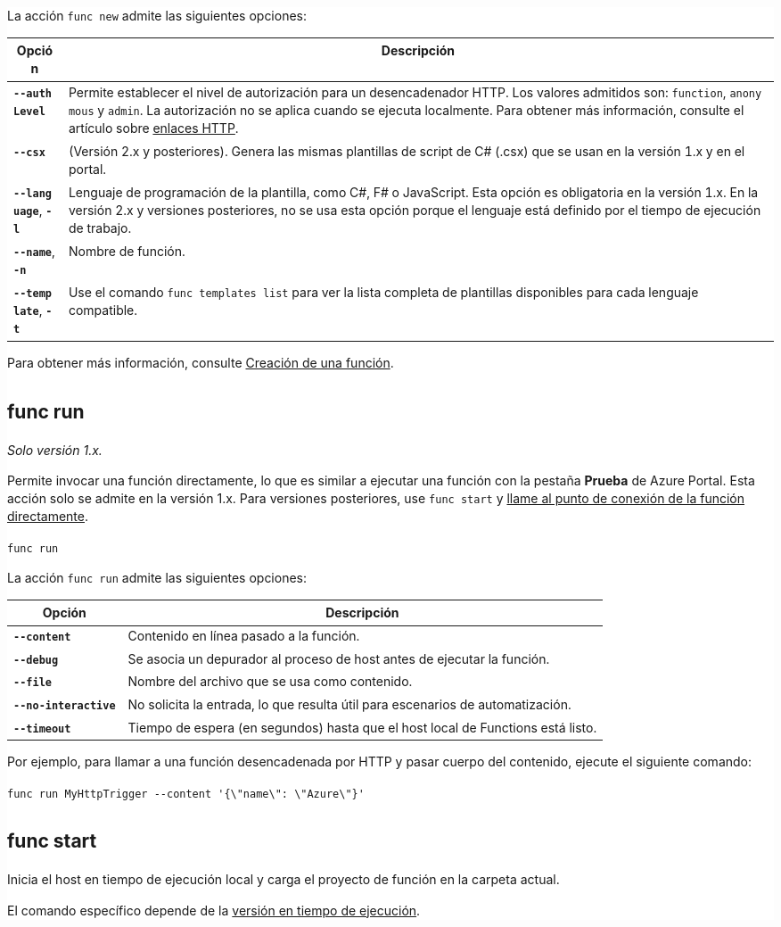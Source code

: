 La acción `func new` admite las siguientes opciones:

| Opción     | Descripción                            |
| ------------------------------------------ | -------------------------------------- |
| **`--authLevel`** | Permite establecer el nivel de autorización para un desencadenador HTTP. Los valores admitidos son: `function`, `anonymous` y `admin`. La autorización no se aplica cuando se ejecuta localmente. Para obtener más información, consulte el artículo sobre [enlaces HTTP](functions-bindings-http-webhook-trigger.md#authorization-keys). |
| **`--csx`** | (Versión 2.x y posteriores). Genera las mismas plantillas de script de C# (.csx) que se usan en la versión 1.x y en el portal. |
| **`--language`**, **`-l`**| Lenguaje de programación de la plantilla, como C#, F# o JavaScript. Esta opción es obligatoria en la versión 1.x. En la versión 2.x y versiones posteriores, no se usa esta opción porque el lenguaje está definido por el tiempo de ejecución de trabajo. |
| **`--name`**, **`-n`** | Nombre de función. |
| **`--template`**, **`-t`** | Use el comando `func templates list` para ver la lista completa de plantillas disponibles para cada lenguaje compatible.   |

Para obtener más información, consulte [Creación de una función](functions-run-local.md#create-func).

## <a name="func-run"></a>func run

*Solo versión 1.x.*

Permite invocar una función directamente, lo que es similar a ejecutar una función con la pestaña **Prueba** de Azure Portal. Esta acción solo se admite en la versión 1.x. Para versiones posteriores, use `func start` y [llame al punto de conexión de la función directamente](functions-run-local.md#passing-test-data-to-a-function).

```command
func run
```

La acción `func run` admite las siguientes opciones:

| Opción     | Descripción                            |
| ------------ | -------------------------------------- |
| **`--content`** | Contenido en línea pasado a la función. |
| **`--debug`** | Se asocia un depurador al proceso de host antes de ejecutar la función.|
| **`--file`** | Nombre del archivo que se usa como contenido.|
| **`--no-interactive`** | No solicita la entrada, lo que resulta útil para escenarios de automatización.|
| **`--timeout`** | Tiempo de espera (en segundos) hasta que el host local de Functions está listo.|

Por ejemplo, para llamar a una función desencadenada por HTTP y pasar cuerpo del contenido, ejecute el siguiente comando:

```
func run MyHttpTrigger --content '{\"name\": \"Azure\"}'
```

## <a name="func-start"></a>func start

Inicia el host en tiempo de ejecución local y carga el proyecto de función en la carpeta actual. 

El comando específico depende de la [versión en tiempo de ejecución](functions-versions.md).   
